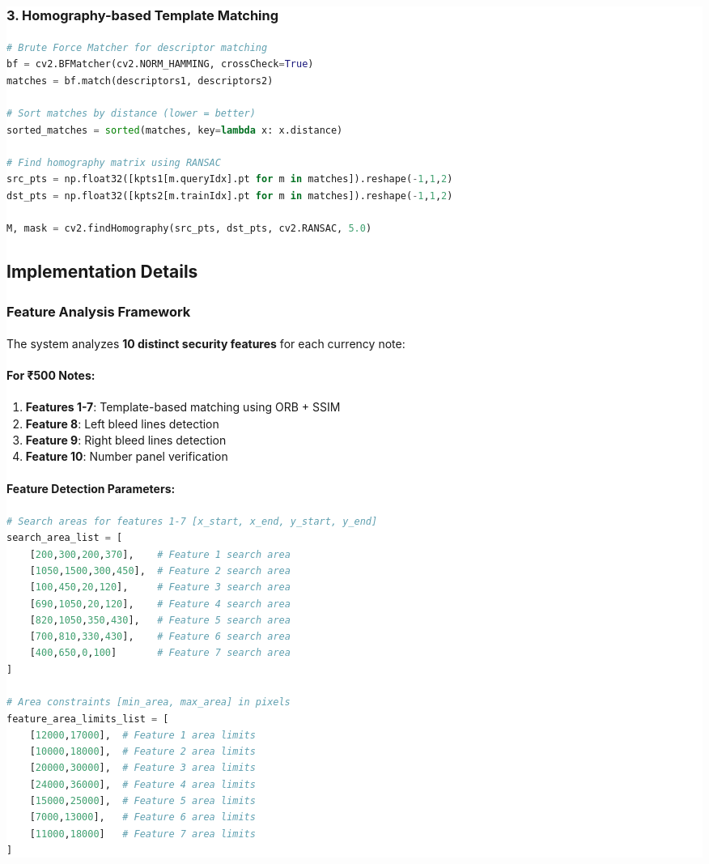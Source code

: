 ### 3. Homography-based Template Matching

```python
# Brute Force Matcher for descriptor matching
bf = cv2.BFMatcher(cv2.NORM_HAMMING, crossCheck=True)
matches = bf.match(descriptors1, descriptors2)

# Sort matches by distance (lower = better)
sorted_matches = sorted(matches, key=lambda x: x.distance)

# Find homography matrix using RANSAC
src_pts = np.float32([kpts1[m.queryIdx].pt for m in matches]).reshape(-1,1,2)
dst_pts = np.float32([kpts2[m.trainIdx].pt for m in matches]).reshape(-1,1,2)

M, mask = cv2.findHomography(src_pts, dst_pts, cv2.RANSAC, 5.0)
```

## Implementation Details

### Feature Analysis Framework

The system analyzes **10 distinct security features** for each currency note:

#### For ₹500 Notes:
1. **Features 1-7**: Template-based matching using ORB + SSIM
2. **Feature 8**: Left bleed lines detection
3. **Feature 9**: Right bleed lines detection  
4. **Feature 10**: Number panel verification

#### Feature Detection Parameters:

```python
# Search areas for features 1-7 [x_start, x_end, y_start, y_end]
search_area_list = [
    [200,300,200,370],    # Feature 1 search area
    [1050,1500,300,450],  # Feature 2 search area
    [100,450,20,120],     # Feature 3 search area
    [690,1050,20,120],    # Feature 4 search area
    [820,1050,350,430],   # Feature 5 search area
    [700,810,330,430],    # Feature 6 search area
    [400,650,0,100]       # Feature 7 search area
]

# Area constraints [min_area, max_area] in pixels
feature_area_limits_list = [
    [12000,17000],  # Feature 1 area limits
    [10000,18000],  # Feature 2 area limits
    [20000,30000],  # Feature 3 area limits
    [24000,36000],  # Feature 4 area limits
    [15000,25000],  # Feature 5 area limits
    [7000,13000],   # Feature 6 area limits
    [11000,18000]   # Feature 7 area limits
]
```
